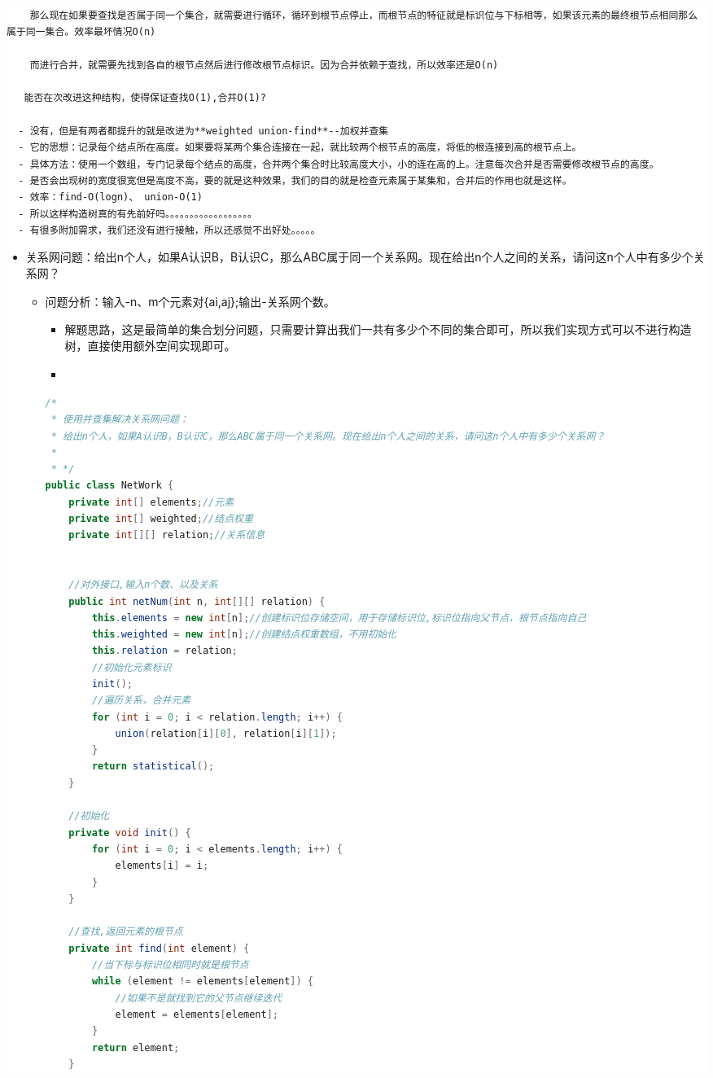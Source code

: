         那么现在如果要查找是否属于同一个集合，就需要进行循环，循环到根节点停止，而根节点的特征就是标识位与下标相等，如果该元素的最终根节点相同那么属于同一集合。效率最坏情况O(n)

        而进行合并，就需要先找到各自的根节点然后进行修改根节点标识。因为合并依赖于查找，所以效率还是O(n)

       能否在次改进这种结构，使得保证查找O(1),合并O(1)?

      - 没有，但是有两者都提升的就是改进为**weighted union-find**--加权并查集
      - 它的思想：记录每个结点所在高度。如果要将某两个集合连接在一起，就比较两个根节点的高度，将低的根连接到高的根节点上。
      - 具体方法：使用一个数组，专门记录每个结点的高度，合并两个集合时比较高度大小，小的连在高的上。注意每次合并是否需要修改根节点的高度。
      - 是否会出现树的宽度很宽但是高度不高，要的就是这种效果，我们的目的就是检查元素属于某集和，合并后的作用也就是这样。
      - 效率：find-O(logn)、 union-O(1)
      - 所以这样构造树真的有先前好吗。。。。。。。。。。。。。。。。。。
      - 有很多附加需求，我们还没有进行接触，所以还感觉不出好处。。。。。

- 关系网问题：给出n个人，如果A认识B，B认识C，那么ABC属于同一个关系网。现在给出n个人之间的关系，请问这n个人中有多少个关系网？

  - 问题分析：输入-n、m个元素对{ai,aj};输出-关系网个数。

    - 解题思路，这是最简单的集合划分问题，只需要计算出我们一共有多少个不同的集合即可，所以我们实现方式可以不进行构造树，直接使用额外空间实现即可。

    - 

      ```java
      /*
       * 使用并查集解决关系网问题：
       * 给出n个人，如果A认识B，B认识C，那么ABC属于同一个关系网。现在给出n个人之间的关系，请问这n个人中有多少个关系网？
       *
       * */
      public class NetWork {
          private int[] elements;//元素
          private int[] weighted;//结点权重
          private int[][] relation;//关系信息
      
      
          //对外接口,输入n个数、以及关系
          public int netNum(int n, int[][] relation) {
              this.elements = new int[n];//创建标识位存储空间，用于存储标识位,标识位指向父节点，根节点指向自己
              this.weighted = new int[n];//创建结点权重数组，不用初始化
              this.relation = relation;
              //初始化元素标识
              init();
              //遍历关系，合并元素
              for (int i = 0; i < relation.length; i++) {
                  union(relation[i][0], relation[i][1]);
              }
              return statistical();
          }
      
          //初始化
          private void init() {
              for (int i = 0; i < elements.length; i++) {
                  elements[i] = i;
              }
          }
      
          //查找,返回元素的根节点
          private int find(int element) {
              //当下标与标识位相同时就是根节点
              while (element != elements[element]) {
                  //如果不是就找到它的父节点继续迭代
                  element = elements[element];
              }
              return element;
          }
      